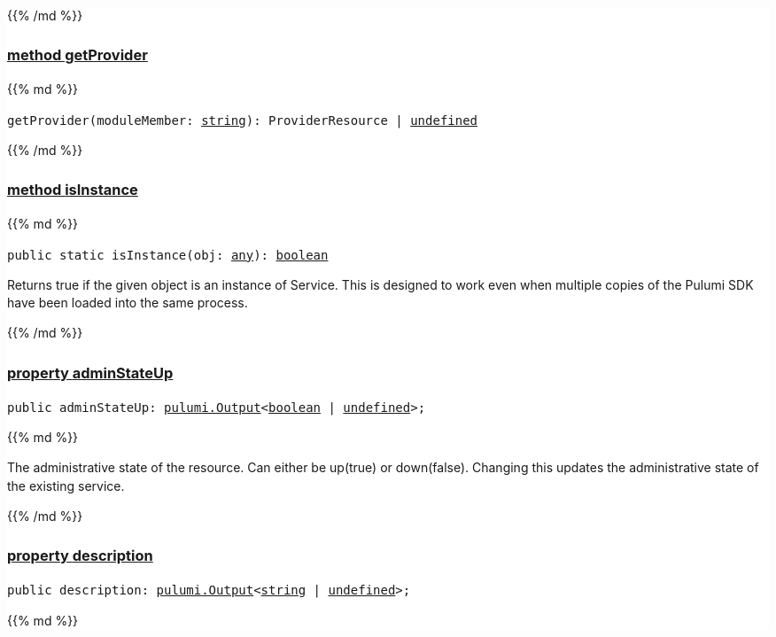 {{% /md %}}
</div>
<h3 class="pdoc-member-header" id="Service-getProvider">
<a class="pdoc-child-name" href="https://github.com/pulumi/pulumi-openstack/blob/38023d6e1b07ee8bbcac374aaf29cf768edcff51/sdk/nodejs/node_modules/@pulumi/pulumi/resource.d.ts#L19">method <b>getProvider</b></a>
</h3>
<div class="pdoc-member-contents">
{{% md %}}

<pre class="highlight"><span class='kd'></span>getProvider(moduleMember: <span class='kd'><a href='https://developer.mozilla.org/en-US/docs/Web/JavaScript/Reference/Global_Objects/String'>string</a></span>): ProviderResource | <span class='kd'><a href='https://developer.mozilla.org/en-US/docs/Web/JavaScript/Reference/Global_Objects/undefined'>undefined</a></span></pre>

{{% /md %}}
</div>
<h3 class="pdoc-member-header" id="Service-isInstance">
<a class="pdoc-child-name" href="https://github.com/pulumi/pulumi-openstack/blob/38023d6e1b07ee8bbcac374aaf29cf768edcff51/sdk/nodejs/vpnaas/service.ts#L44">method <b>isInstance</b></a>
</h3>
<div class="pdoc-member-contents">
{{% md %}}

<pre class="highlight"><span class='kd'>public static </span>isInstance(obj: <span class='kd'><a href='https://www.typescriptlang.org/docs/handbook/basic-types.html#any'>any</a></span>): <span class='kd'><a href='https://developer.mozilla.org/en-US/docs/Web/JavaScript/Reference/Global_Objects/Boolean'>boolean</a></span></pre>


Returns true if the given object is an instance of Service.  This is designed to work even
when multiple copies of the Pulumi SDK have been loaded into the same process.

{{% /md %}}
</div>
<h3 class="pdoc-member-header" id="Service-adminStateUp">
<a class="pdoc-child-name" href="https://github.com/pulumi/pulumi-openstack/blob/38023d6e1b07ee8bbcac374aaf29cf768edcff51/sdk/nodejs/vpnaas/service.ts#L55">property <b>adminStateUp</b></a>
</h3>
<div class="pdoc-member-contents">
<pre class="highlight"><span class='kd'>public </span>adminStateUp: <a href='/docs/reference/pkg/nodejs/pulumi/pulumi/#Output'>pulumi.Output</a>&lt;<span class='kd'><a href='https://developer.mozilla.org/en-US/docs/Web/JavaScript/Reference/Global_Objects/Boolean'>boolean</a></span> | <span class='kd'><a href='https://developer.mozilla.org/en-US/docs/Web/JavaScript/Reference/Global_Objects/undefined'>undefined</a></span>&gt;;</pre>
{{% md %}}

The administrative state of the resource. Can either be up(true) or down(false).
Changing this updates the administrative state of the existing service.

{{% /md %}}
</div>
<h3 class="pdoc-member-header" id="Service-description">
<a class="pdoc-child-name" href="https://github.com/pulumi/pulumi-openstack/blob/38023d6e1b07ee8bbcac374aaf29cf768edcff51/sdk/nodejs/vpnaas/service.ts#L60">property <b>description</b></a>
</h3>
<div class="pdoc-member-contents">
<pre class="highlight"><span class='kd'>public </span>description: <a href='/docs/reference/pkg/nodejs/pulumi/pulumi/#Output'>pulumi.Output</a>&lt;<span class='kd'><a href='https://developer.mozilla.org/en-US/docs/Web/JavaScript/Reference/Global_Objects/String'>string</a></span> | <span class='kd'><a href='https://developer.mozilla.org/en-US/docs/Web/JavaScript/Reference/Global_Objects/undefined'>undefined</a></span>&gt;;</pre>
{{% md %}}
